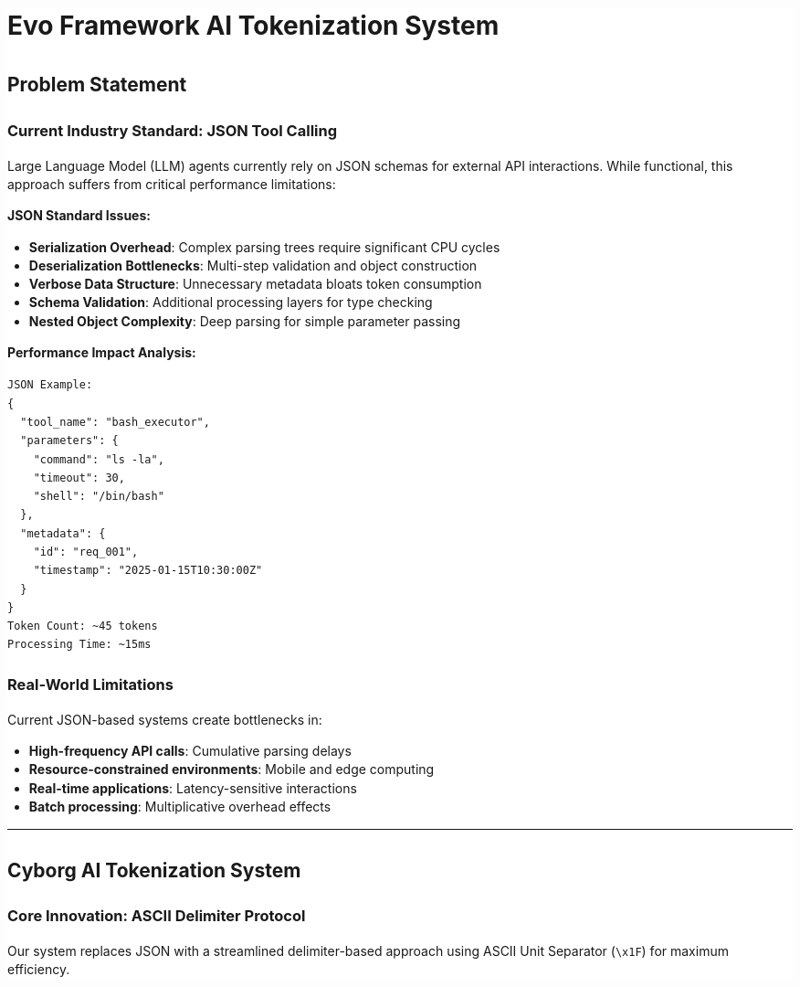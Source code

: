 # **Evo Framework AI** Tokenization System

##  Problem Statement

### Current Industry Standard: JSON Tool Calling

Large Language Model (LLM) agents currently rely on JSON schemas for external API interactions. While functional, this approach suffers from critical performance limitations:

**JSON Standard Issues:**
- **Serialization Overhead**: Complex parsing trees require significant CPU cycles
- **Deserialization Bottlenecks**: Multi-step validation and object construction
- **Verbose Data Structure**: Unnecessary metadata bloats token consumption
- **Schema Validation**: Additional processing layers for type checking
- **Nested Object Complexity**: Deep parsing for simple parameter passing

**Performance Impact Analysis:**
```
JSON Example:
{
  "tool_name": "bash_executor",
  "parameters": {
    "command": "ls -la",
    "timeout": 30,
    "shell": "/bin/bash"
  },
  "metadata": {
    "id": "req_001",
    "timestamp": "2025-01-15T10:30:00Z"
  }
}
Token Count: ~45 tokens
Processing Time: ~15ms
```

### Real-World Limitations

Current JSON-based systems create bottlenecks in:
- **High-frequency API calls**: Cumulative parsing delays
- **Resource-constrained environments**: Mobile and edge computing
- **Real-time applications**: Latency-sensitive interactions
- **Batch processing**: Multiplicative overhead effects

---

## Cyborg AI Tokenization System

### Core Innovation: ASCII Delimiter Protocol

Our system replaces JSON with a streamlined delimiter-based approach using ASCII Unit Separator (`\x1F`) for maximum efficiency.
